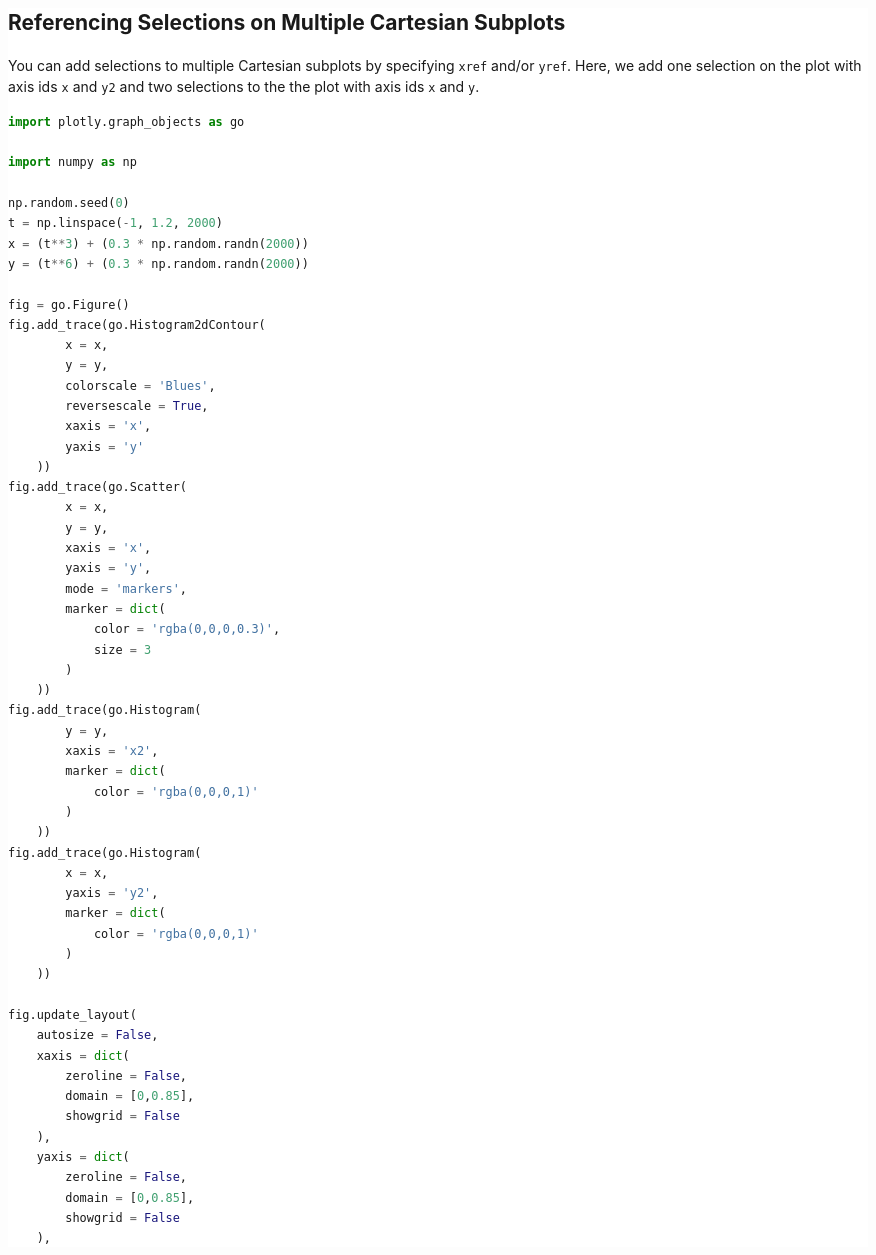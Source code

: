 ## Referencing Selections on Multiple Cartesian Subplots


You can add selections to multiple Cartesian subplots by specifying `xref` and/or `yref`. Here, we add one selection on the plot with axis ids `x` and `y2` and two selections to the the plot with axis ids `x` and `y`.

```python
import plotly.graph_objects as go

import numpy as np

np.random.seed(0)
t = np.linspace(-1, 1.2, 2000)
x = (t**3) + (0.3 * np.random.randn(2000))
y = (t**6) + (0.3 * np.random.randn(2000))

fig = go.Figure()
fig.add_trace(go.Histogram2dContour(
        x = x,
        y = y,
        colorscale = 'Blues',
        reversescale = True,
        xaxis = 'x',
        yaxis = 'y'
    ))
fig.add_trace(go.Scatter(
        x = x,
        y = y,
        xaxis = 'x',
        yaxis = 'y',
        mode = 'markers',
        marker = dict(
            color = 'rgba(0,0,0,0.3)',
            size = 3
        )
    ))
fig.add_trace(go.Histogram(
        y = y,
        xaxis = 'x2',
        marker = dict(
            color = 'rgba(0,0,0,1)'
        )
    ))
fig.add_trace(go.Histogram(
        x = x,
        yaxis = 'y2',
        marker = dict(
            color = 'rgba(0,0,0,1)'
        )
    ))

fig.update_layout(
    autosize = False,
    xaxis = dict(
        zeroline = False,
        domain = [0,0.85],
        showgrid = False
    ),
    yaxis = dict(
        zeroline = False,
        domain = [0,0.85],
        showgrid = False
    ),
```